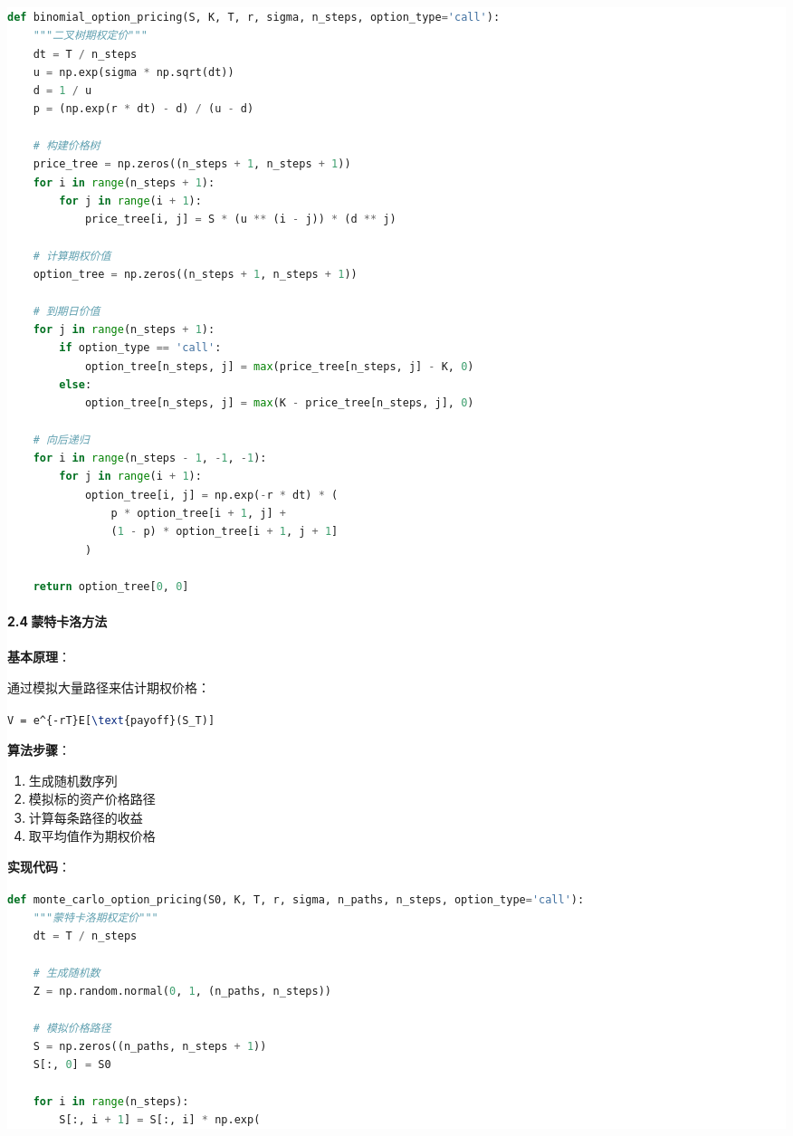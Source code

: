 ```python
def binomial_option_pricing(S, K, T, r, sigma, n_steps, option_type='call'):
    """二叉树期权定价"""
    dt = T / n_steps
    u = np.exp(sigma * np.sqrt(dt))
    d = 1 / u
    p = (np.exp(r * dt) - d) / (u - d)
    
    # 构建价格树
    price_tree = np.zeros((n_steps + 1, n_steps + 1))
    for i in range(n_steps + 1):
        for j in range(i + 1):
            price_tree[i, j] = S * (u ** (i - j)) * (d ** j)
    
    # 计算期权价值
    option_tree = np.zeros((n_steps + 1, n_steps + 1))
    
    # 到期日价值
    for j in range(n_steps + 1):
        if option_type == 'call':
            option_tree[n_steps, j] = max(price_tree[n_steps, j] - K, 0)
        else:
            option_tree[n_steps, j] = max(K - price_tree[n_steps, j], 0)
    
    # 向后递归
    for i in range(n_steps - 1, -1, -1):
        for j in range(i + 1):
            option_tree[i, j] = np.exp(-r * dt) * (
                p * option_tree[i + 1, j] + 
                (1 - p) * option_tree[i + 1, j + 1]
            )
    
    return option_tree[0, 0]
```

#### 2.4 蒙特卡洛方法

**基本原理**：

通过模拟大量路径来估计期权价格：

```latex
V = e^{-rT}E[\text{payoff}(S_T)]
```

**算法步骤**：

1. 生成随机数序列
2. 模拟标的资产价格路径
3. 计算每条路径的收益
4. 取平均值作为期权价格

**实现代码**：

```python
def monte_carlo_option_pricing(S0, K, T, r, sigma, n_paths, n_steps, option_type='call'):
    """蒙特卡洛期权定价"""
    dt = T / n_steps
    
    # 生成随机数
    Z = np.random.normal(0, 1, (n_paths, n_steps))
    
    # 模拟价格路径
    S = np.zeros((n_paths, n_steps + 1))
    S[:, 0] = S0
    
    for i in range(n_steps):
        S[:, i + 1] = S[:, i] * np.exp(
```